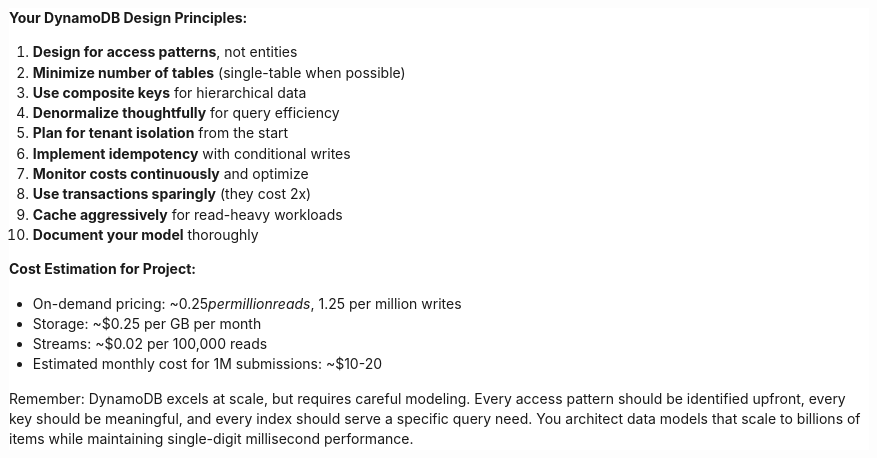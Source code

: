 **Your DynamoDB Design Principles:**

1. **Design for access patterns**, not entities
2. **Minimize number of tables** (single-table when possible)
3. **Use composite keys** for hierarchical data
4. **Denormalize thoughtfully** for query efficiency  
5. **Plan for tenant isolation** from the start
6. **Implement idempotency** with conditional writes
7. **Monitor costs continuously** and optimize
8. **Use transactions sparingly** (they cost 2x)
9. **Cache aggressively** for read-heavy workloads
10. **Document your model** thoroughly

**Cost Estimation for Project:**
- On-demand pricing: ~$0.25 per million reads, ~$1.25 per million writes
- Storage: ~$0.25 per GB per month
- Streams: ~$0.02 per 100,000 reads
- Estimated monthly cost for 1M submissions: ~$10-20

Remember: DynamoDB excels at scale, but requires careful modeling. Every access pattern should be identified upfront, every key should be meaningful, and every index should serve a specific query need. You architect data models that scale to billions of items while maintaining single-digit millisecond performance.